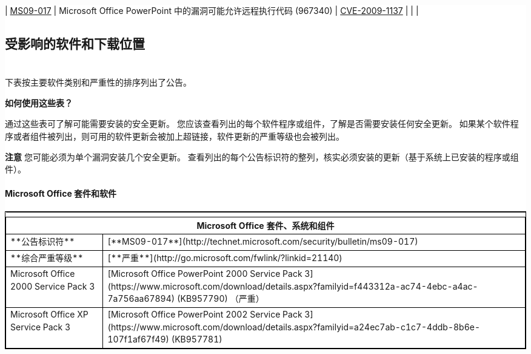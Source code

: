 | [MS09-017](http://technet.microsoft.com/security/bulletin/ms09-017) | Microsoft Office PowerPoint 中的漏洞可能允许远程执行代码 (967340) | [CVE-2009-1137](http://www.cve.mitre.org/cgi-bin/cvename.cgi?name=cve-2009-1137) |                                                                                                       |                                                |
  
受影响的软件和下载位置  
----------------------
  
<span></span>  
下表按主要软件类别和严重性的排序列出了公告。
  
**如何使用这些表？**
  
通过这些表可了解可能需要安装的安全更新。 您应该查看列出的每个软件程序或组件，了解是否需要安装任何安全更新。 如果某个软件程序或者组件被列出，则可用的软件更新会被加上超链接，软件更新的严重等级也会被列出。
  
**注意** 您可能必须为单个漏洞安装几个安全更新。 查看列出的每个公告标识符的整列，核实必须安装的更新（基于系统上已安装的程序或组件）。
  
#### Microsoft Office 套件和软件

<p> </p>
<table style="border:1px solid black;">  
<tr class="thead">  
<th>  
</th>  
<th>  
</th>  
</tr>  
<tr>  
<th colspan="2" style="border:1px solid black;">  
Microsoft Office 套件、系统和组件  
</th>  
</tr>  
<tr>
<td style="border:1px solid black;">
**公告标识符**
</td>
<td style="border:1px solid black;">
[**MS09-017**](http://technet.microsoft.com/security/bulletin/ms09-017)
</td>
</tr>
<tr class="alternateRow">
<td style="border:1px solid black;">
**综合严重等级**
</td>
<td style="border:1px solid black;">
[**严重**](http://go.microsoft.com/fwlink/?linkid=21140)
</td>
</tr>
<tr>
<td style="border:1px solid black;">
Microsoft Office 2000 Service Pack 3
</td>
<td style="border:1px solid black;">
[Microsoft Office PowerPoint 2000 Service Pack 3](https://www.microsoft.com/download/details.aspx?familyid=f443312a-ac74-4ebc-a4ac-7a756aa67894)  
(KB957790)  
（严重）
</td>
</tr>
<tr class="alternateRow">
<td style="border:1px solid black;">
Microsoft Office XP Service Pack 3
</td>
<td style="border:1px solid black;">
[Microsoft Office PowerPoint 2002 Service Pack 3](https://www.microsoft.com/download/details.aspx?familyid=a24ec7ab-c1c7-4ddb-8b6e-107f1af67f49)  
(KB957781)  